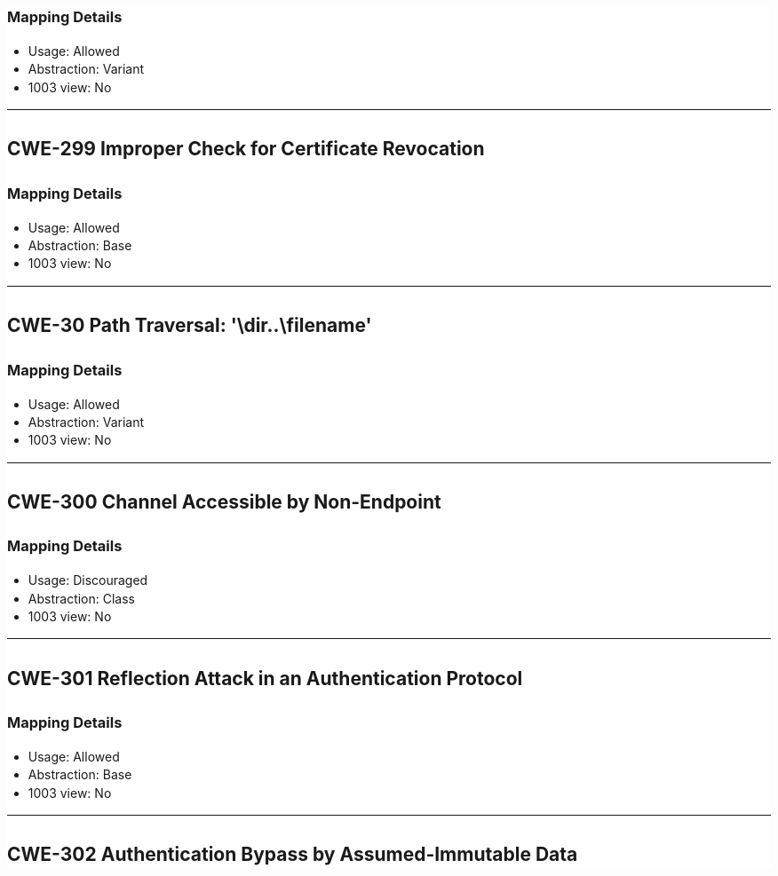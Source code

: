 ### Mapping Details

- Usage: Allowed
- Abstraction: Variant
- 1003 view: No

---

## CWE-299 Improper Check for Certificate Revocation

### Mapping Details

- Usage: Allowed
- Abstraction: Base
- 1003 view: No

---

## CWE-30 Path Traversal: '\dir\..\filename'

### Mapping Details

- Usage: Allowed
- Abstraction: Variant
- 1003 view: No

---

## CWE-300 Channel Accessible by Non-Endpoint

### Mapping Details

- Usage: Discouraged
- Abstraction: Class
- 1003 view: No

---

## CWE-301 Reflection Attack in an Authentication Protocol

### Mapping Details

- Usage: Allowed
- Abstraction: Base
- 1003 view: No

---

## CWE-302 Authentication Bypass by Assumed-Immutable Data
